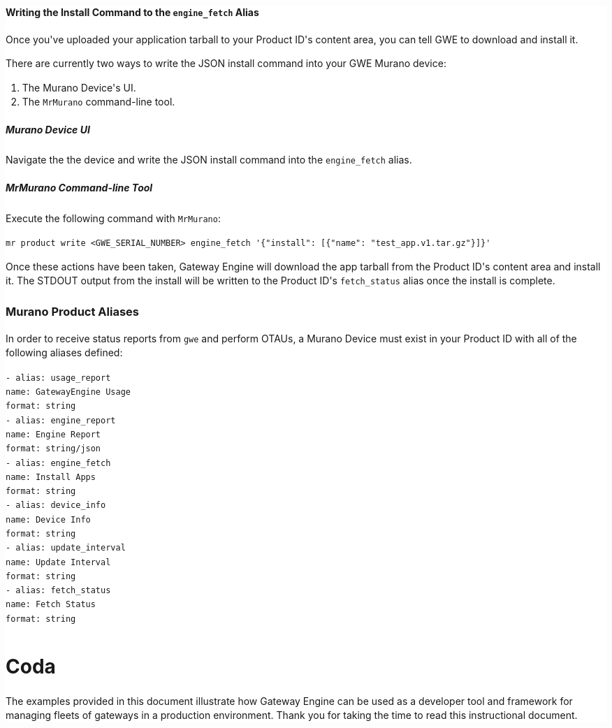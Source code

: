 #### Writing the Install Command to the `engine_fetch` Alias

Once you've uploaded your application tarball to your Product ID's content area, you can tell GWE to download and install it.

There are currently two ways to write the JSON install command into your GWE Murano device:

1. The Murano Device's UI.
2. The `MrMurano` command-line tool.

##### Murano Device UI

Navigate the the device and write the JSON install command into the `engine_fetch` alias.

##### MrMurano Command-line Tool

Execute the following command with `MrMurano`:

```
mr product write <GWE_SERIAL_NUMBER> engine_fetch '{"install": [{"name": "test_app.v1.tar.gz"}]}'
```

Once these actions have been taken, Gateway Engine will download the app tarball from the Product ID's content area and install it. The STDOUT output from the install will be written to the Product ID's `fetch_status` alias once the install is complete.

### Murano Product Aliases

In order to receive status reports from `gwe` and perform OTAUs, a Murano Device must exist in your Product ID with all of the following aliases defined:

   ```
 - alias: usage_report
   name: GatewayEngine Usage
   format: string
 - alias: engine_report
   name: Engine Report
   format: string/json
 - alias: engine_fetch
   name: Install Apps
   format: string
 - alias: device_info
   name: Device Info
   format: string
 - alias: update_interval
   name: Update Interval
   format: string
 - alias: fetch_status
   name: Fetch Status
   format: string
   ```

# Coda
The examples provided in this document illustrate how Gateway Engine can be used as a developer tool and framework for managing fleets of gateways in a production environment. Thank you for taking the time to read this instructional document.
